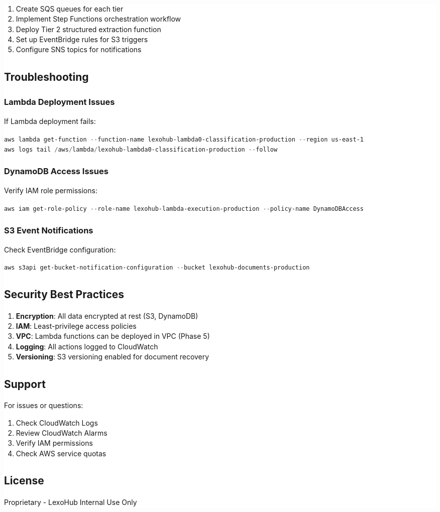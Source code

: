 1. Create SQS queues for each tier
2. Implement Step Functions orchestration workflow
3. Deploy Tier 2 structured extraction function
4. Set up EventBridge rules for S3 triggers
5. Configure SNS topics for notifications

## Troubleshooting

### Lambda Deployment Issues

If Lambda deployment fails:
```powershell
aws lambda get-function --function-name lexohub-lambda0-classification-production --region us-east-1
aws logs tail /aws/lambda/lexohub-lambda0-classification-production --follow
```

### DynamoDB Access Issues

Verify IAM role permissions:
```powershell
aws iam get-role-policy --role-name lexohub-lambda-execution-production --policy-name DynamoDBAccess
```

### S3 Event Notifications

Check EventBridge configuration:
```powershell
aws s3api get-bucket-notification-configuration --bucket lexohub-documents-production
```

## Security Best Practices

1. **Encryption**: All data encrypted at rest (S3, DynamoDB)
2. **IAM**: Least-privilege access policies
3. **VPC**: Lambda functions can be deployed in VPC (Phase 5)
4. **Logging**: All actions logged to CloudWatch
5. **Versioning**: S3 versioning enabled for document recovery

## Support

For issues or questions:
1. Check CloudWatch Logs
2. Review CloudWatch Alarms
3. Verify IAM permissions
4. Check AWS service quotas

## License

Proprietary - LexoHub Internal Use Only
